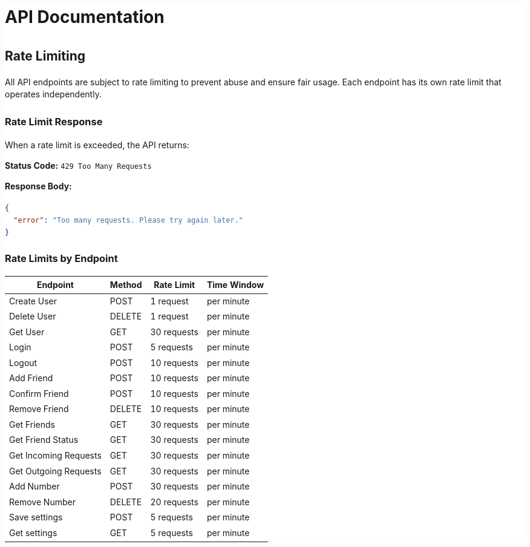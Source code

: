 # API Documentation

## Rate Limiting

All API endpoints are subject to rate limiting to prevent abuse and ensure fair usage. Each endpoint has its own rate limit that operates independently.

### Rate Limit Response

When a rate limit is exceeded, the API returns:

**Status Code:** `429 Too Many Requests`

**Response Body:**

```json
{
  "error": "Too many requests. Please try again later."
}
```

### Rate Limits by Endpoint

| Endpoint              | Method | Rate Limit  | Time Window |
| --------------------- | ------ | ----------- | ----------- |
| Create User           | POST   | 1 request   | per minute  |
| Delete User           | DELETE | 1 request   | per minute  |
| Get User              | GET    | 30 requests | per minute  |
| Login                 | POST   | 5 requests  | per minute  |
| Logout                | POST   | 10 requests | per minute  |
| Add Friend            | POST   | 10 requests | per minute  |
| Confirm Friend        | POST   | 10 requests | per minute  |
| Remove Friend         | DELETE | 10 requests | per minute  |
| Get Friends           | GET    | 30 requests | per minute  |
| Get Friend Status     | GET    | 30 requests | per minute  |
| Get Incoming Requests | GET    | 30 requests | per minute  |
| Get Outgoing Requests | GET    | 30 requests | per minute  |
| Add Number            | POST   | 30 requests | per minute  |
| Remove Number         | DELETE | 20 requests | per minute  |
| Save settings         | POST   | 5 requests  | per minute  |
| Get settings          | GET    | 5 requests  | per minute  |
